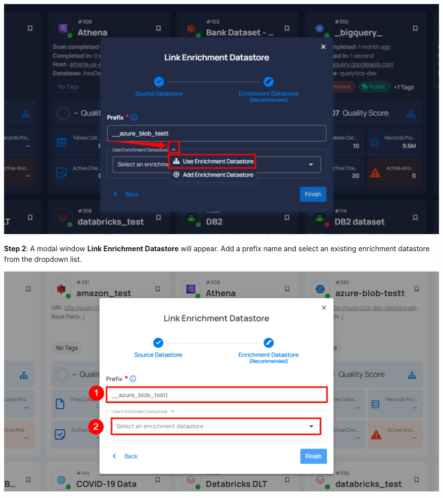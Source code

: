 ![select-enrichment-details](../assets/datastores/azure-blob-storage/select-enrichment-dark-17.png#only-dark)

**Step 2**: A modal window **Link Enrichment Datastore** will appear. Add a prefix name and select an existing enrichment datastore from the dropdown list.

![add-enrichment-details](../assets/datastores/azure-blob-storage/add-enrichment-details-light-18.png#only-light)